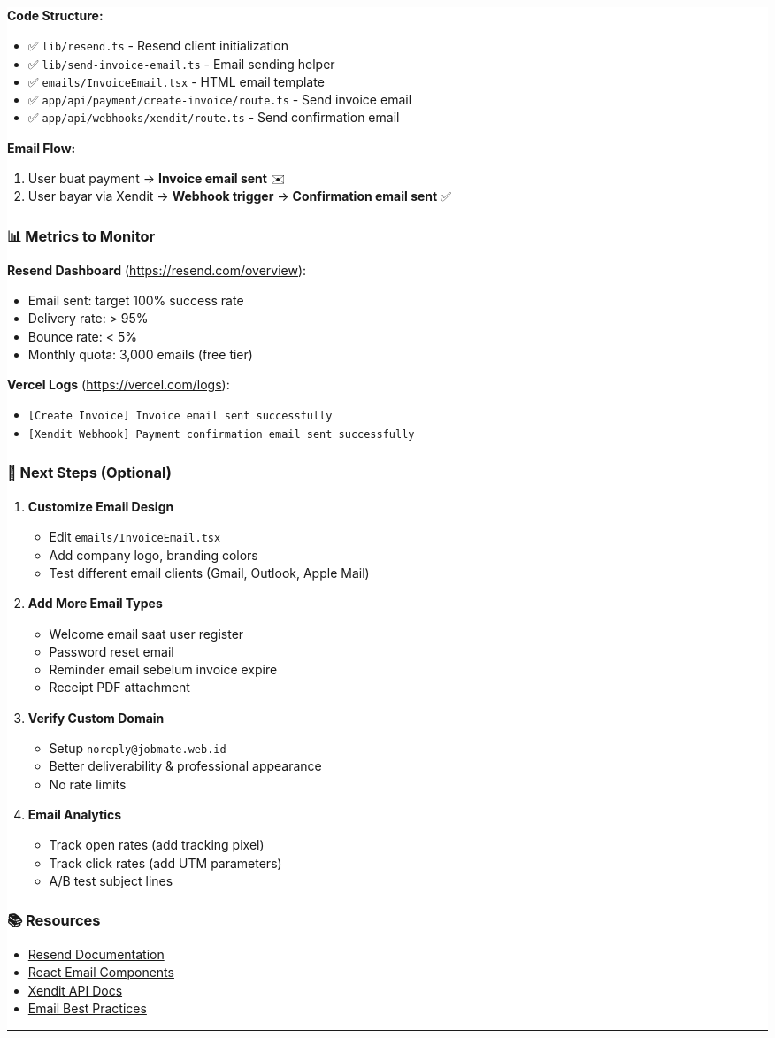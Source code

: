 **Code Structure:**
- ✅ `lib/resend.ts` - Resend client initialization
- ✅ `lib/send-invoice-email.ts` - Email sending helper
- ✅ `emails/InvoiceEmail.tsx` - HTML email template
- ✅ `app/api/payment/create-invoice/route.ts` - Send invoice email
- ✅ `app/api/webhooks/xendit/route.ts` - Send confirmation email

**Email Flow:**
1. User buat payment → **Invoice email sent** ✉️
2. User bayar via Xendit → **Webhook trigger** → **Confirmation email sent** ✅

### 📊 Metrics to Monitor

**Resend Dashboard** (https://resend.com/overview):
- Email sent: target 100% success rate
- Delivery rate: > 95%
- Bounce rate: < 5%
- Monthly quota: 3,000 emails (free tier)

**Vercel Logs** (https://vercel.com/logs):
- `[Create Invoice] Invoice email sent successfully`
- `[Xendit Webhook] Payment confirmation email sent successfully`

### 🚀 Next Steps (Optional)

1. **Customize Email Design**
   - Edit `emails/InvoiceEmail.tsx`
   - Add company logo, branding colors
   - Test different email clients (Gmail, Outlook, Apple Mail)

2. **Add More Email Types**
   - Welcome email saat user register
   - Password reset email
   - Reminder email sebelum invoice expire
   - Receipt PDF attachment

3. **Verify Custom Domain**
   - Setup `noreply@jobmate.web.id`
   - Better deliverability & professional appearance
   - No rate limits

4. **Email Analytics**
   - Track open rates (add tracking pixel)
   - Track click rates (add UTM parameters)
   - A/B test subject lines

### 📚 Resources

- [Resend Documentation](https://resend.com/docs/send-with-nextjs)
- [React Email Components](https://react.email/docs/introduction)
- [Xendit API Docs](https://developers.xendit.co/api-reference)
- [Email Best Practices](https://resend.com/docs/knowledge-base/email-best-practices)

---
